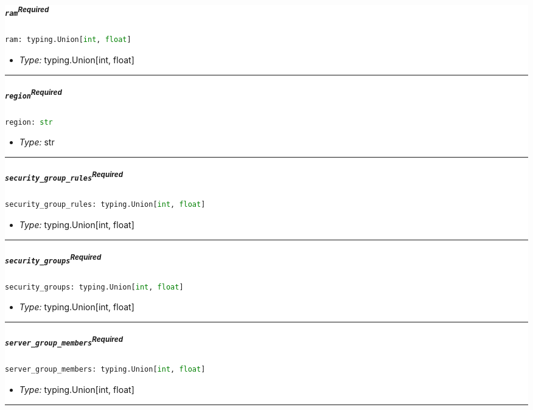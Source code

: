 ##### `ram`<sup>Required</sup> <a name="ram" id="@ithings/cdktf-provider-openstack.computeQuotasetV2.ComputeQuotasetV2.property.ram"></a>

```python
ram: typing.Union[int, float]
```

- *Type:* typing.Union[int, float]

---

##### `region`<sup>Required</sup> <a name="region" id="@ithings/cdktf-provider-openstack.computeQuotasetV2.ComputeQuotasetV2.property.region"></a>

```python
region: str
```

- *Type:* str

---

##### `security_group_rules`<sup>Required</sup> <a name="security_group_rules" id="@ithings/cdktf-provider-openstack.computeQuotasetV2.ComputeQuotasetV2.property.securityGroupRules"></a>

```python
security_group_rules: typing.Union[int, float]
```

- *Type:* typing.Union[int, float]

---

##### `security_groups`<sup>Required</sup> <a name="security_groups" id="@ithings/cdktf-provider-openstack.computeQuotasetV2.ComputeQuotasetV2.property.securityGroups"></a>

```python
security_groups: typing.Union[int, float]
```

- *Type:* typing.Union[int, float]

---

##### `server_group_members`<sup>Required</sup> <a name="server_group_members" id="@ithings/cdktf-provider-openstack.computeQuotasetV2.ComputeQuotasetV2.property.serverGroupMembers"></a>

```python
server_group_members: typing.Union[int, float]
```

- *Type:* typing.Union[int, float]

---